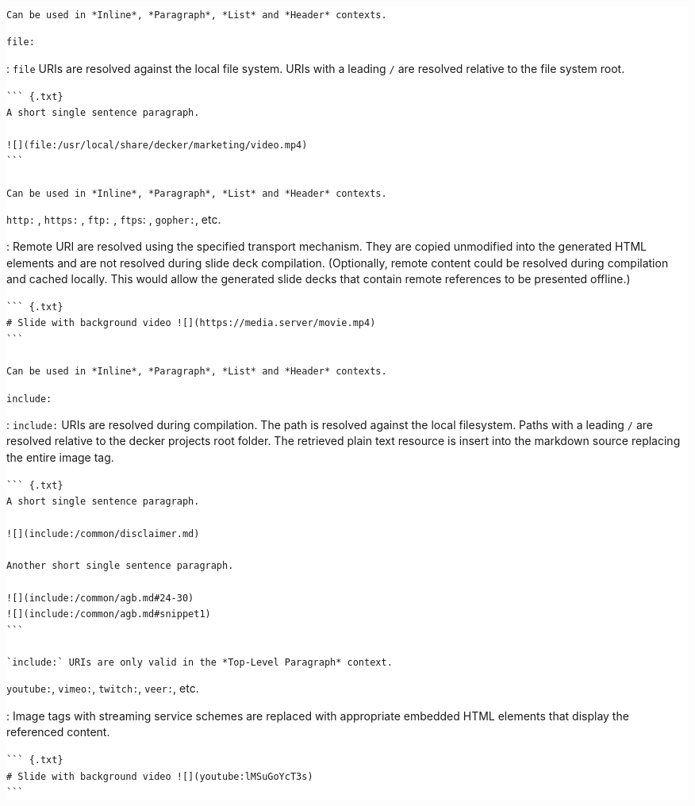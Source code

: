     Can be used in *Inline*, *Paragraph*, *List* and *Header* contexts.

`file:`

:   `file` URIs are resolved against the local file system. URIs with a leading `/` are resolved relative to the file system root.

    ``` {.txt}
    A short single sentence paragraph.

    ![](file:/usr/local/share/decker/marketing/video.mp4)
    ```

    Can be used in *Inline*, *Paragraph*, *List* and *Header* contexts.

`http:` , `https:` , `ftp:` , `ftps`: , `gopher:`, etc.

:   Remote URI are resolved using the specified transport mechanism. They are copied unmodified into the generated HTML elements and are not resolved during slide deck compilation. (Optionally, remote content could be resolved during compilation and cached locally. This would allow the generated slide decks that contain remote references to be presented offline.)

    ``` {.txt}
    # Slide with background video ![](https://media.server/movie.mp4)
    ```

    Can be used in *Inline*, *Paragraph*, *List* and *Header* contexts.

`include:`

:   `include:` URIs are resolved during compilation. The path is resolved against the local filesystem. Paths with a leading `/` are resolved relative to the decker projects root folder. The retrieved plain text resource is insert into the markdown source replacing the entire image tag.

    ``` {.txt}
    A short single sentence paragraph.

    ![](include:/common/disclaimer.md)

    Another short single sentence paragraph.

    ![](include:/common/agb.md#24-30)
    ![](include:/common/agb.md#snippet1)
    ```

    `include:` URIs are only valid in the *Top-Level Paragraph* context.

`youtube:`, `vimeo:`, `twitch:`, `veer:`, etc.

:   Image tags with streaming service schemes are replaced with appropriate embedded HTML elements that display the referenced content.

    ``` {.txt}
    # Slide with background video ![](youtube:lMSuGoYcT3s)
    ```
